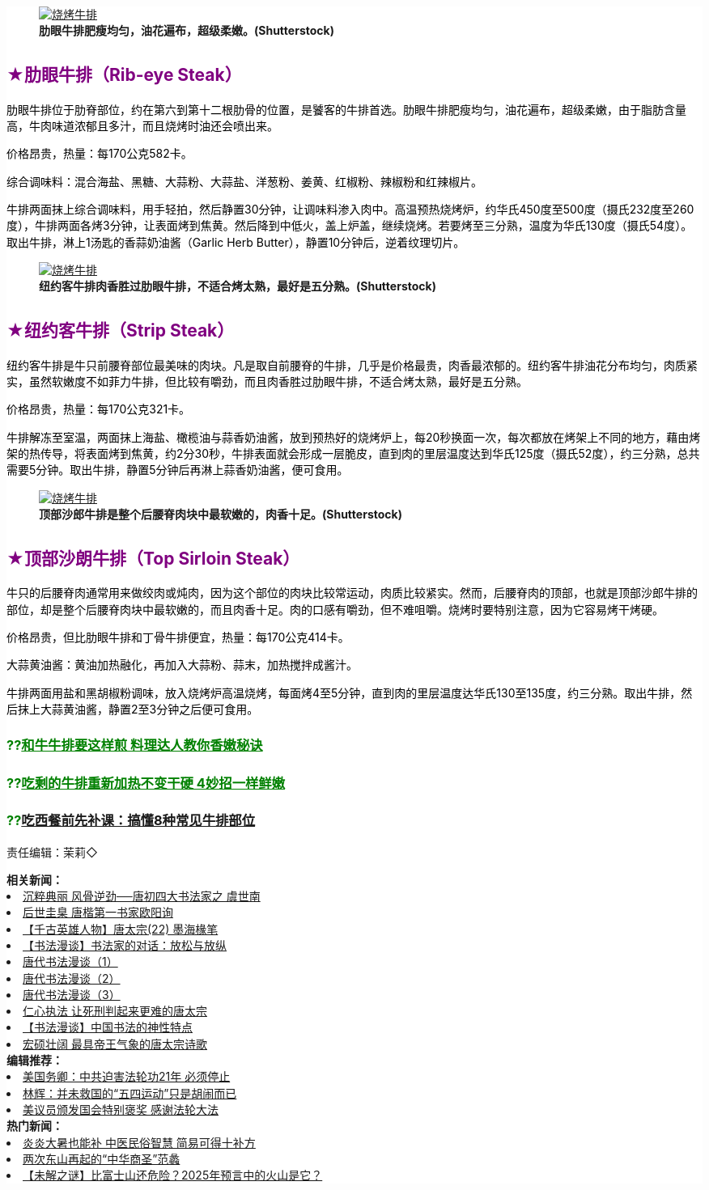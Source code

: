 <figure id="attachment_13695187" aria-describedby="caption-attachment-13695187" style="width: 600px" class="wp-caption aligncenter"><a target="_blank" href="https://i.epochtimes.com/assets/uploads/2022/04/id13695187-shutterstock_1666868458-e1649080471724.jpg"><img decoding="async" class="size-large wp-image-13695187" src="https://i.epochtimes.com/assets/uploads/2022/04/id13695187-shutterstock_1666868458-600x400.jpg" alt="烧烤牛排" width="600" b="400" /></a><figcaption id="caption-attachment-13695187" class="wp-caption-text"><strong>肋眼牛排肥瘦均匀，油花遍布，超级柔嫩。(Shutterstock)</strong></figcaption></figure>
<h2><span style="color: #800080;">★肋眼牛排（Rib-eye Steak）</span></h2>
<p><span style="color: #000000;">肋眼牛排位于肋脊部位，约在第六到第十二根肋骨的位置，是饕客的牛排首选。肋眼牛排肥瘦均匀，油花遍布，超级柔嫩，由于脂肪含量高，牛肉味道浓郁且多汁，而且烧烤时油还会喷出来。</span></p>
<p><span style="color: #000000;">价格昂贵，热量：每170公克582卡。</span></p>
<p><span style="color: #000000;">综合调味料：混合海盐、黑糖、大蒜粉、大蒜盐、洋葱粉、姜黄、红椒粉、辣椒粉和红辣椒片。</span></p>
<p><span style="color: #000000;">牛排两面抹上综合调味料，用手轻拍，然后静置30分钟，让调味料渗入肉中。高温预热烧烤炉，约华氏450度至500度（摄氏232度至260度），牛排两面各烤3分钟，让表面烤到焦黄。然后降到中低火，盖上炉盖，继续烧烤。若要烤至三分熟，温度为华氏130度（摄氏54度）。取出牛排，淋上1汤匙的香蒜奶油酱（Garlic Herb Butter），静置10分钟后，逆着纹理切片。</span></p>
<figure id="attachment_13695195" aria-describedby="caption-attachment-13695195" style="width: 600px" class="wp-caption aligncenter"><a target="_blank" href="https://i.epochtimes.com/assets/uploads/2022/04/id13695195-shutterstock_1929847571-e1649080376934.jpg"><img decoding="async" class="size-large wp-image-13695195" src="https://i.epochtimes.com/assets/uploads/2022/04/id13695195-shutterstock_1929847571-600x399.jpg" alt="烧烤牛排" width="600" b="399" /></a><figcaption id="caption-attachment-13695195" class="wp-caption-text"><strong>纽约客牛排肉香胜过肋眼牛排，不适合烤太熟，最好是五分熟。(Shutterstock)</strong></figcaption></figure>
<h2><span style="color: #800080;">★纽约客牛排（Strip Steak）</span></h2>
<p><span style="color: #000000;">纽约客牛排是牛只前腰脊部位最美味的肉块。凡是取自前腰脊的牛排，几乎是价格最贵，肉香最浓郁的。纽约客牛排油花分布均匀，肉质紧实，虽然软嫩度不如菲力牛排，但比较有嚼劲，而且肉香胜过肋眼牛排，不适合烤太熟，最好是五分熟。</span></p>
<p><span style="color: #000000;">价格昂贵，热量：每170公克321卡。</span></p>
<p><span style="color: #000000;">牛排解冻至室温，两面抹上海盐、橄榄油与蒜香奶油酱，放到预热好的烧烤炉上，每20秒换面一次，每次都放在烤架上不同的地方，藉由烤架的热传导，将表面烤到焦黄，约2分30秒，牛排表面就会形成一层脆皮，直到肉的里层温度达到华氏125度（摄氏52度），约三分熟，总共需要5分钟。取出牛排，静置5分钟后再淋上蒜香奶油酱，便可食用。</span></p>
<figure id="attachment_13695194" aria-describedby="caption-attachment-13695194" style="width: 600px" class="wp-caption aligncenter"><a target="_blank" href="https://i.epochtimes.com/assets/uploads/2022/04/id13695194-shutterstock_1901603359-e1649080394350.jpg"><img decoding="async" class="size-large wp-image-13695194" src="https://i.epochtimes.com/assets/uploads/2022/04/id13695194-shutterstock_1901603359-600x399.jpg" alt="烧烤牛排" width="600" b="399" /></a><figcaption id="caption-attachment-13695194" class="wp-caption-text"><strong>顶部沙郎牛排是整个后腰脊肉块中最软嫩的，肉香十足。(Shutterstock)</strong></figcaption></figure>
<h2><span style="color: #800080;">★顶部沙朗牛排（Top Sirloin Steak）</span></h2>
<p><span style="color: #000000;">牛只的后腰脊肉通常用来做绞肉或炖肉，因为这个部位的肉块比较常运动，肉质比较紧实。然而，后腰脊肉的顶部，也就是顶部沙郎牛排的部位，却是整个后腰脊肉块中最软嫩的，而且肉香十足。肉的口感有嚼劲，但不难咀嚼。烧烤时要特别注意，因为它容易烤干烤硬。</span></p>
<p><span style="color: #000000;">价格昂贵，但比肋眼牛排和丁骨牛排便宜，热量：每170公克414卡。</span></p>
<p><span style="color: #000000;">大蒜黄油酱：黄油加热融化，再加入大蒜粉、蒜末，加热搅拌成酱汁。</span></p>
<p><span style="color: #000000;">牛排两面用盐和黑胡椒粉调味，放入烧烤炉高温烧烤，每面烤4至5分钟，直到肉的里层温度达华氏130至135度，约三分熟。取出牛排，然后抹上大蒜黄油酱，静置2至3分钟之后便可食用。</span></p>
<h3><span style="color: #008000;">??<a style="color: #008000;" href="https://github.com/1992513/djy/blob/master/gb/22/1/29/n13539174.md#1">和牛牛排要这样煎 料理达人教你香嫩秘诀</a></span></h3>
<h3><span style="color: #008000;">??<a style="color: #008000;" href="https://github.com/1992513/djy/blob/master/gb/21/12/27/n13461453.md#1">吃剩的牛排重新加热不变干硬 4妙招一样鲜嫩</a></span></h3>
<h3><span style="color: #008000;">??<a style="color: #008000;" href=><a href="https://github.com/1992513/djy/blob/master/gb/20/7/15/n12258977.md#1">吃西餐前先补课：搞懂8种常见牛排部位</a></span></h3>
<p>责任编辑：茉莉◇</p>
<strong>相关新闻：</strong>
<li><a href="https://github.com/920513/djy/blob/master/gb/11/6/12/n3284139.md#1">沉粹典丽 风骨逆劲──唐初四大书法家之 虞世南</a></li>
<li><a href="https://github.com/920513/djy/blob/master/gb/11/10/7/n3394783.md#1">后世圭臬 唐楷第一书家欧阳询</a></li>
<li><a href="https://github.com/920513/djy/blob/master/gb/16/7/2/n8059920.md#1">【千古英雄人物】唐太宗(22) 墨海椽笔</a></li>
<li><a href="https://github.com/920513/djy/blob/master/gb/17/5/12/n9133922.md#1">【书法漫谈】书法家的对话：放松与放纵</a></li>
<li><a href="https://github.com/920513/djy/blob/master/gb/17/5/20/n9163925.md#1">唐代书法漫谈（1）</a></li>
<li><a href="https://github.com/920513/djy/blob/master/gb/17/5/20/n9163955.md#1">唐代书法漫谈（2）</a></li>
<li><a href="https://github.com/920513/djy/blob/master/gb/17/5/20/n9163956.md#1">唐代书法漫谈（3）</a></li>
<li><a href="https://github.com/920513/djy/blob/master/gb/19/1/16/n10979954.md#1">仁心执法 让死刑判起来更难的唐太宗</a></li>
<li><a href="https://github.com/920513/djy/blob/master/gb/22/1/16/n13507994.md#1">【书法漫谈】中国书法的神性特点</a></li>
<li><a href="https://github.com/920513/djy/blob/master/gb/23/6/29/n14025211.md#1">宏硕壮阔 最具帝王气象的唐太宗诗歌</a></li>
<strong>编辑推荐：</strong>
<li><a href="https://github.com/1992513/ntdtv/blob/master/gb/2020/07/20/a102898210.md#1" target="_blank">美国务卿：中共迫害法轮功21年 必须停止</a> </li><li><a href="https://github.com/1992513/djy/blob/master/gb/18/5/2/n10356748.md#1" target="_blank">林辉：并未救国的“五四运动”只是胡闹而已</a></li><li><a href="https://github.com/1992513/djy/blob/master/gb/19/5/28/n11285941.md#1" target="_blank">美议员颁发国会特别褒奖 感谢法轮大法</a></li>
<strong>热门新闻：</strong>
<li><a href="https://github.com/1992513/djy/blob/master/gb/19/7/23/n11403562.md#1">炎炎大暑也能补 中医民俗智慧 简易可得十补方</a></li>
<li><a href="https://github.com/1992513/djy/blob/master/gb/16/4/19/n7572375.md#1">两次东山再起的“中华商圣”范蠡</a></li>
<li><a href="https://github.com/1992513/djy/blob/master/gb/25/7/16/n14553023.md#1">【未解之谜】比富士山还危险？2025年预言中的火山是它？</a></li>